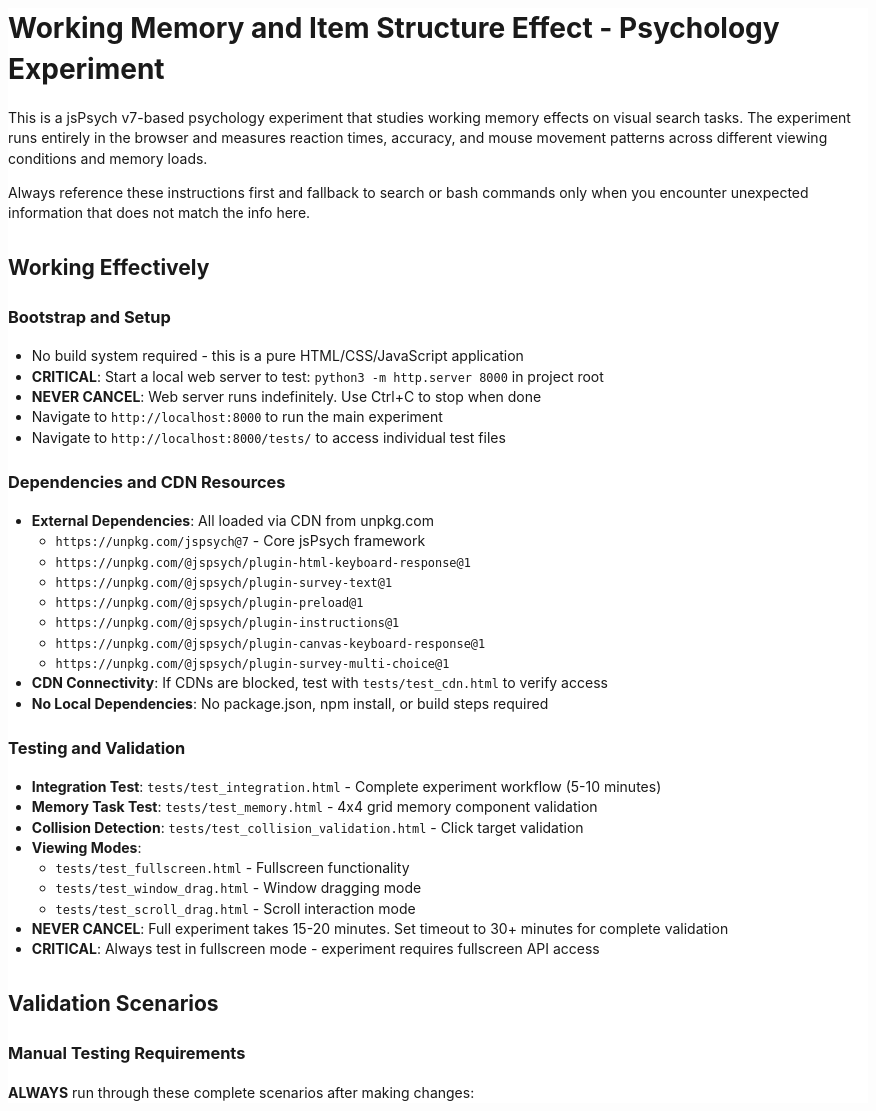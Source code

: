 # Working Memory and Item Structure Effect - Psychology Experiment

This is a jsPsych v7-based psychology experiment that studies working memory effects on visual search tasks. The experiment runs entirely in the browser and measures reaction times, accuracy, and mouse movement patterns across different viewing conditions and memory loads.

Always reference these instructions first and fallback to search or bash commands only when you encounter unexpected information that does not match the info here.

## Working Effectively

### Bootstrap and Setup
- No build system required - this is a pure HTML/CSS/JavaScript application
- **CRITICAL**: Start a local web server to test: `python3 -m http.server 8000` in project root
- **NEVER CANCEL**: Web server runs indefinitely. Use Ctrl+C to stop when done
- Navigate to `http://localhost:8000` to run the main experiment
- Navigate to `http://localhost:8000/tests/` to access individual test files

### Dependencies and CDN Resources
- **External Dependencies**: All loaded via CDN from unpkg.com
  - `https://unpkg.com/jspsych@7` - Core jsPsych framework
  - `https://unpkg.com/@jspsych/plugin-html-keyboard-response@1`
  - `https://unpkg.com/@jspsych/plugin-survey-text@1`
  - `https://unpkg.com/@jspsych/plugin-preload@1`
  - `https://unpkg.com/@jspsych/plugin-instructions@1`
  - `https://unpkg.com/@jspsych/plugin-canvas-keyboard-response@1`
  - `https://unpkg.com/@jspsych/plugin-survey-multi-choice@1`
- **CDN Connectivity**: If CDNs are blocked, test with `tests/test_cdn.html` to verify access
- **No Local Dependencies**: No package.json, npm install, or build steps required

### Testing and Validation
- **Integration Test**: `tests/test_integration.html` - Complete experiment workflow (5-10 minutes)
- **Memory Task Test**: `tests/test_memory.html` - 4x4 grid memory component validation
- **Collision Detection**: `tests/test_collision_validation.html` - Click target validation
- **Viewing Modes**: 
  - `tests/test_fullscreen.html` - Fullscreen functionality
  - `tests/test_window_drag.html` - Window dragging mode
  - `tests/test_scroll_drag.html` - Scroll interaction mode
- **NEVER CANCEL**: Full experiment takes 15-20 minutes. Set timeout to 30+ minutes for complete validation
- **CRITICAL**: Always test in fullscreen mode - experiment requires fullscreen API access

## Validation Scenarios

### Manual Testing Requirements
**ALWAYS** run through these complete scenarios after making changes:
